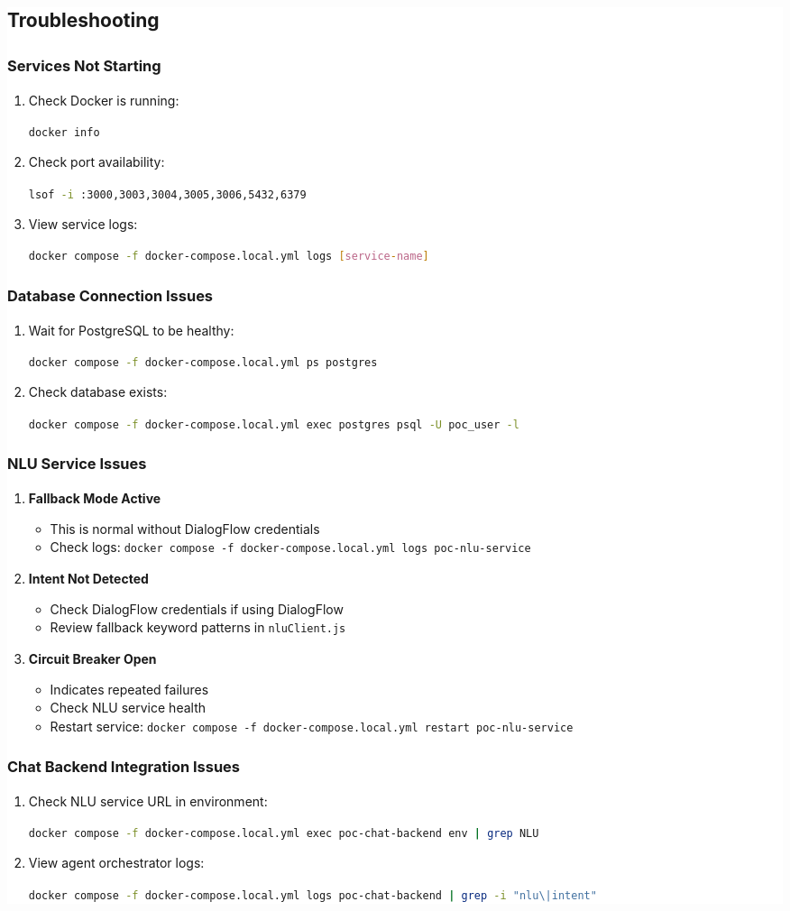 ## Troubleshooting

### Services Not Starting

1. Check Docker is running:
   ```bash
   docker info
   ```

2. Check port availability:
   ```bash
   lsof -i :3000,3003,3004,3005,3006,5432,6379
   ```

3. View service logs:
   ```bash
   docker compose -f docker-compose.local.yml logs [service-name]
   ```

### Database Connection Issues

1. Wait for PostgreSQL to be healthy:
   ```bash
   docker compose -f docker-compose.local.yml ps postgres
   ```

2. Check database exists:
   ```bash
   docker compose -f docker-compose.local.yml exec postgres psql -U poc_user -l
   ```

### NLU Service Issues

1. **Fallback Mode Active**
   - This is normal without DialogFlow credentials
   - Check logs: `docker compose -f docker-compose.local.yml logs poc-nlu-service`

2. **Intent Not Detected**
   - Check DialogFlow credentials if using DialogFlow
   - Review fallback keyword patterns in `nluClient.js`

3. **Circuit Breaker Open**
   - Indicates repeated failures
   - Check NLU service health
   - Restart service: `docker compose -f docker-compose.local.yml restart poc-nlu-service`

### Chat Backend Integration Issues

1. Check NLU service URL in environment:
   ```bash
   docker compose -f docker-compose.local.yml exec poc-chat-backend env | grep NLU
   ```

2. View agent orchestrator logs:
   ```bash
   docker compose -f docker-compose.local.yml logs poc-chat-backend | grep -i "nlu\|intent"
   ```
